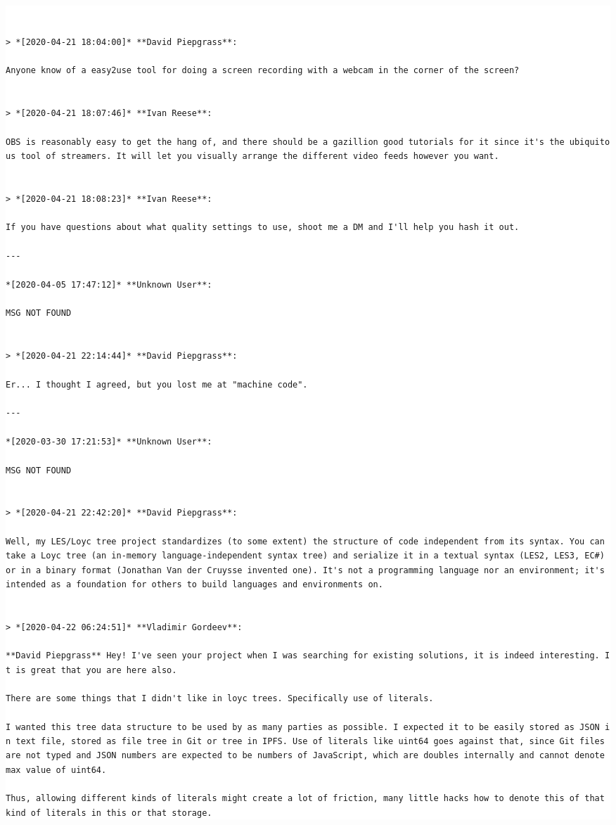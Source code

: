```project(


> *[2020-04-21 18:04:00]* **David Piepgrass**:

Anyone know of a easy2use tool for doing a screen recording with a webcam in the corner of the screen?


> *[2020-04-21 18:07:46]* **Ivan Reese**:

OBS is reasonably easy to get the hang of, and there should be a gazillion good tutorials for it since it's the ubiquitous tool of streamers. It will let you visually arrange the different video feeds however you want.


> *[2020-04-21 18:08:23]* **Ivan Reese**:

If you have questions about what quality settings to use, shoot me a DM and I'll help you hash it out.

---

*[2020-04-05 17:47:12]* **Unknown User**:

MSG NOT FOUND


> *[2020-04-21 22:14:44]* **David Piepgrass**:

Er... I thought I agreed, but you lost me at "machine code".

---

*[2020-03-30 17:21:53]* **Unknown User**:

MSG NOT FOUND


> *[2020-04-21 22:42:20]* **David Piepgrass**:

Well, my LES/Loyc tree project standardizes (to some extent) the structure of code independent from its syntax. You can take a Loyc tree (an in-memory language-independent syntax tree) and serialize it in a textual syntax (LES2, LES3, EC#) or in a binary format (Jonathan Van der Cruysse invented one). It's not a programming language nor an environment; it's intended as a foundation for others to build languages and environments on.


> *[2020-04-22 06:24:51]* **Vladimir Gordeev**:

**David Piepgrass** Hey! I've seen your project when I was searching for existing solutions, it is indeed interesting. It is great that you are here also.

There are some things that I didn't like in loyc trees. Specifically use of literals.

I wanted this tree data structure to be used by as many parties as possible. I expected it to be easily stored as JSON in text file, stored as file tree in Git or tree in IPFS. Use of literals like uint64 goes against that, since Git files are not typed and JSON numbers are expected to be numbers of JavaScript, which are doubles internally and cannot denote max value of uint64.

Thus, allowing different kinds of literals might create a lot of friction, many little hacks how to denote this of that kind of literals in this or that storage.

```